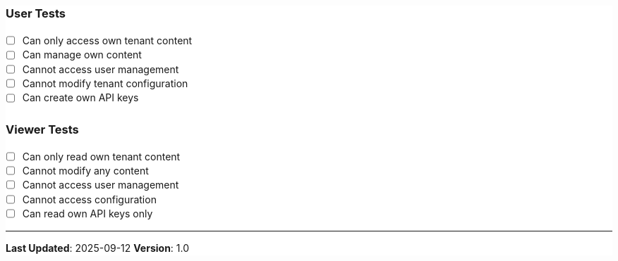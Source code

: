 ### **User Tests**
- [ ] Can only access own tenant content
- [ ] Can manage own content
- [ ] Cannot access user management
- [ ] Cannot modify tenant configuration
- [ ] Can create own API keys

### **Viewer Tests**
- [ ] Can only read own tenant content
- [ ] Cannot modify any content
- [ ] Cannot access user management
- [ ] Cannot access configuration
- [ ] Can read own API keys only

---

**Last Updated**: 2025-09-12
**Version**: 1.0
